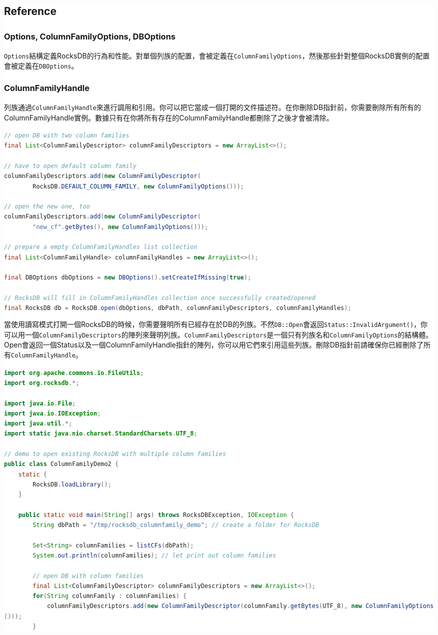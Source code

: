 ## Reference

### Options, ColumnFamilyOptions, DBOptions

`Options`結構定義RocksDB的行為和性能。對單個列族的配置，會被定義在`ColumnFamilyOptions`，然後那些針對整個RocksDB實例的配置會被定義在`DBOptions`。

### ColumnFamilyHandle

列族通過`ColumnFamilyHandle`來進行調用和引用。你可以把它當成一個打開的文件描述符。在你刪除DB指針前，你需要刪除所有所有的ColumnFamilyHandle實例。數據只有在你將所有存在的ColumnFamilyHandle都刪除了之後才會被清除。

```java
// open DB with two column families
final List<ColumnFamilyDescriptor> columnFamilyDescriptors = new ArrayList<>();

// have to open default column family
columnFamilyDescriptors.add(new ColumnFamilyDescriptor(
        RocksDB.DEFAULT_COLUMN_FAMILY, new ColumnFamilyOptions()));

// open the new one, too
columnFamilyDescriptors.add(new ColumnFamilyDescriptor(
        "new_cf".getBytes(), new ColumnFamilyOptions()));

// prepare a empty ColumnFamilyHandles list collection
final List<ColumnFamilyHandle> columnFamilyHandles = new ArrayList<>();

final DBOptions dbOptions = new DBOptions().setCreateIfMissing(true);

// RocksDB will fill in ColumnFamilyHandles collection once successfully created/opened
final RocksDB db = RocksDB.open(dbOptions, dbPath, columnFamilyDescriptors, columnFamilyHandles);
```

當使用讀寫模式打開一個RocksDB的時候，你需要聲明所有已經存在於DB的列族。不然`DB::Open`會返回`Status::InvalidArgument()`，你可以用一個`ColumnFamilyDescriptors`的陣列來聲明列族。`ColumnFamilyDescriptors`是一個只有列族名和`ColumnFamilyOptions`的結構體。Open會返回一個Status以及一個ColumnFamilyHandle指針的陣列，你可以用它們來引用這些列族。刪除DB指針前請確保你已經刪除了所有`ColumnFamilyHandle`。

```java
import org.apache.commons.io.FileUtils;
import org.rocksdb.*;

import java.io.File;
import java.io.IOException;
import java.util.*;
import static java.nio.charset.StandardCharsets.UTF_8;

// demo to open existing RocksDB with multiple column families
public class ColumnFamilyDemo2 {
    static {
        RocksDB.loadLibrary();
    }

    public static void main(String[] args) throws RocksDBException, IOException {
        String dbPath = "/tmp/rocksdb_columnfamily_demo"; // create a folder for RocksDB

        Set<String> columnFamilies = listCFs(dbPath);
        System.out.println(columnFamilies); // let print out column families

        // open DB with column families
        final List<ColumnFamilyDescriptor> columnFamilyDescriptors = new ArrayList<>();
        for(String columnFamily : columnFamilies) {
            columnFamilyDescriptors.add(new ColumnFamilyDescriptor(columnFamily.getBytes(UTF_8), new ColumnFamilyOptions()));
        }

```